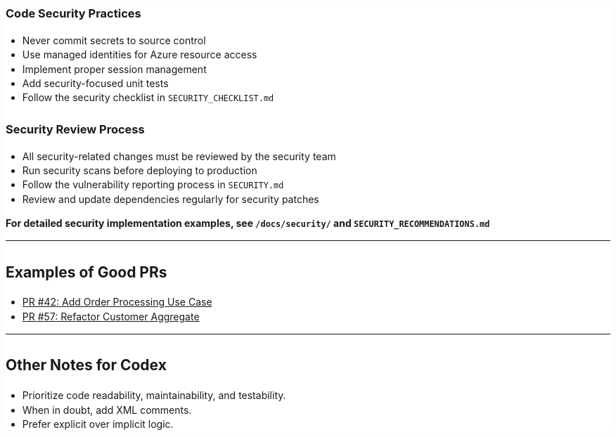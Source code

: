 ### Code Security Practices
- Never commit secrets to source control
- Use managed identities for Azure resource access
- Implement proper session management
- Add security-focused unit tests
- Follow the security checklist in `SECURITY_CHECKLIST.md`

### Security Review Process
- All security-related changes must be reviewed by the security team
- Run security scans before deploying to production
- Follow the vulnerability reporting process in `SECURITY.md`
- Review and update dependencies regularly for security patches

**For detailed security implementation examples, see `/docs/security/` and `SECURITY_RECOMMENDATIONS.md`**

---

## Examples of Good PRs

- [PR #42: Add Order Processing Use Case](https://github.com/org/repo/pull/42)
- [PR #57: Refactor Customer Aggregate](https://github.com/org/repo/pull/57)

---

## Other Notes for Codex

- Prioritize code readability, maintainability, and testability.
- When in doubt, add XML comments.
- Prefer explicit over implicit logic.
